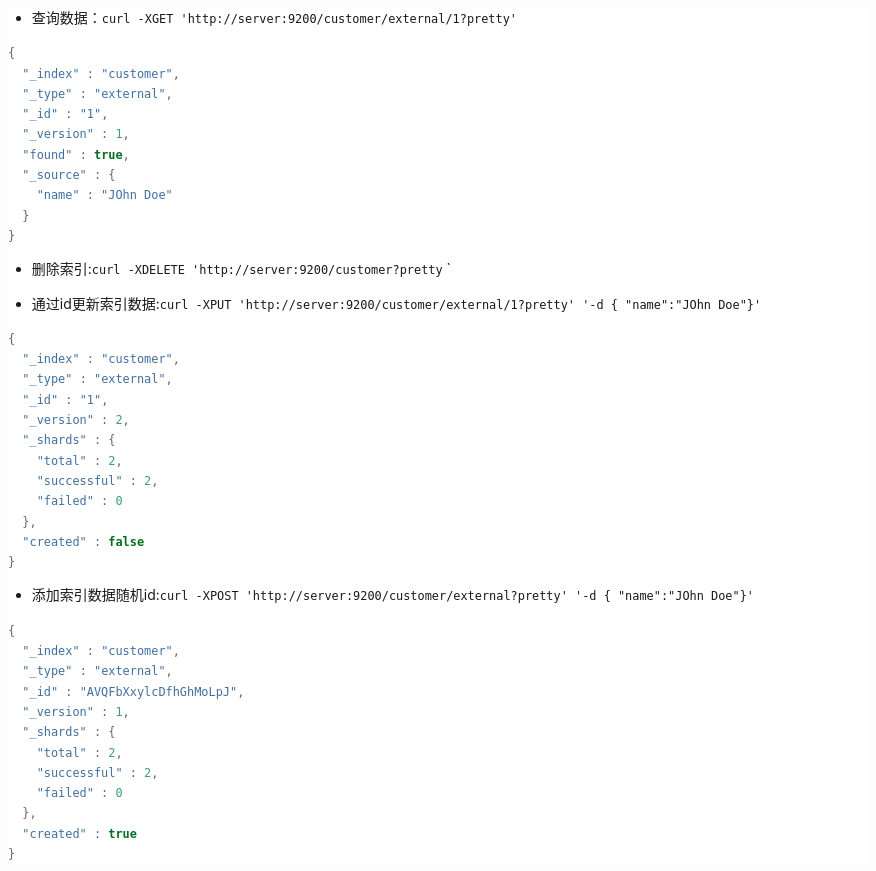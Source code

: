 - 查询数据：`curl -XGET 'http://server:9200/customer/external/1?pretty'`

``` cpp
{
  "_index" : "customer",
  "_type" : "external",
  "_id" : "1",
  "_version" : 1,
  "found" : true,
  "_source" : {
    "name" : "JOhn Doe"
  }
}

```

- 删除索引:`curl -XDELETE 'http://server:9200/customer?pretty` `

- 通过id更新索引数据:`curl -XPUT 'http://server:9200/customer/external/1?pretty' '-d { "name":"JOhn Doe"}' `

``` cpp
{
  "_index" : "customer",
  "_type" : "external",
  "_id" : "1",
  "_version" : 2,
  "_shards" : {
    "total" : 2,
    "successful" : 2,
    "failed" : 0
  },
  "created" : false
}

```

- 添加索引数据随机id:`curl -XPOST 'http://server:9200/customer/external?pretty' '-d { "name":"JOhn Doe"}' `

``` cpp
{
  "_index" : "customer",
  "_type" : "external",
  "_id" : "AVQFbXxylcDfhGhMoLpJ",
  "_version" : 1,
  "_shards" : {
    "total" : 2,
    "successful" : 2,
    "failed" : 0
  },
  "created" : true
}

```
